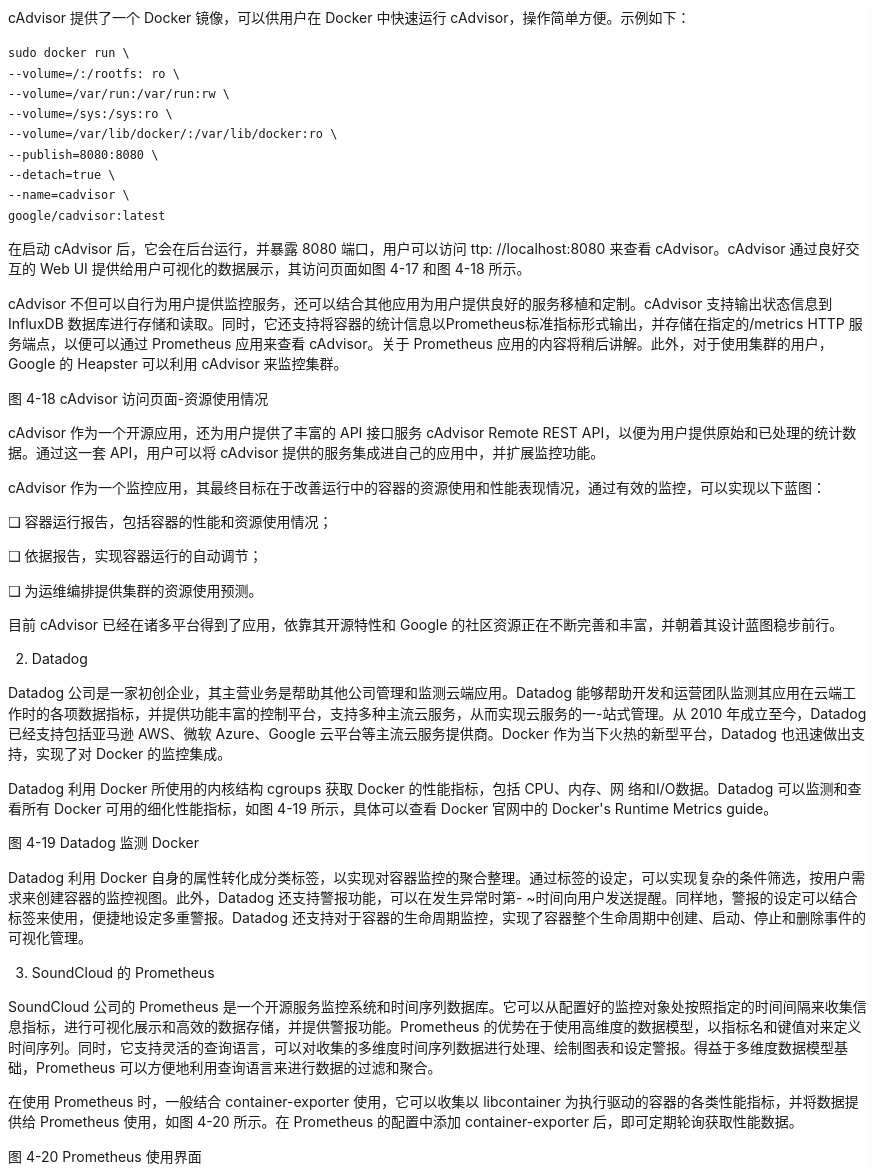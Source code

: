 cAdvisor 提供了一个 Docker 镜像，可以供用户在 Docker 中快速运行 cAdvisor，操作简单方便。示例如下：
```
sudo docker run \
--volume=/:/rootfs: ro \
--volume=/var/run:/var/run:rw \
--volume=/sys:/sys:ro \
--volume=/var/lib/docker/:/var/lib/docker:ro \
--publish=8080:8080 \
--detach=true \
--name=cadvisor \
google/cadvisor:latest
```
在启动 cAdvisor 后，它会在后台运行，并暴露 8080 端口，用户可以访问 ttp: //localhost:8080 来查看 cAdvisor。cAdvisor 通过良好交互的 Web UI 提供给用户可视化的数据展示，其访问页面如图 4-17 和图 4-18 所示。



cAdvisor 不但可以自行为用户提供监控服务，还可以结合其他应用为用户提供良好的服务移植和定制。cAdvisor 支持输出状态信息到 InfluxDB 数据库进行存储和读取。同时，它还支持将容器的统计信息以Prometheus标准指标形式输出，并存储在指定的/metrics HTTP 服务端点，以便可以通过 Prometheus 应用来查看 cAdvisor。关于 Prometheus 应用的内容将稍后讲解。此外，对于使用集群的用户，Google 的 Heapster 可以利用 cAdvisor 来监控集群。



图 4-18 cAdvisor 访问页面-资源使用情况

cAdvisor 作为一个开源应用，还为用户提供了丰富的 API 接口服务 cAdvisor Remote REST API，以便为用户提供原始和已处理的统计数据。通过这一套 API，用户可以将 cAdvisor 提供的服务集成进自己的应用中，并扩展监控功能。

cAdvisor 作为一个监控应用，其最终目标在于改善运行中的容器的资源使用和性能表现情况，通过有效的监控，可以实现以下蓝图：

❑ 容器运行报告，包括容器的性能和资源使用情况；

❑ 依据报告，实现容器运行的自动调节；

❑ 为运维编排提供集群的资源使用预测。

目前 cAdvisor 已经在诸多平台得到了应用，依靠其开源特性和 Google 的社区资源正在不断完善和丰富，并朝着其设计蓝图稳步前行。

2. Datadog

Datadog 公司是一家初创企业，其主营业务是帮助其他公司管理和监测云端应用。Datadog 能够帮助开发和运营团队监测其应用在云端工作时的各项数据指标，并提供功能丰富的控制平台，支持多种主流云服务，从而实现云服务的一-站式管理。从 2010 年成立至今，Datadog 已经支持包括亚马逊 AWS、微软 Azure、Google 云平台等主流云服务提供商。Docker 作为当下火热的新型平台，Datadog 也迅速做出支持，实现了对 Docker 的监控集成。

Datadog 利用 Docker 所使用的内核结构 cgroups 获取 Docker 的性能指标，包括 CPU、内存、网 络和I/O数据。Datadog 可以监测和查看所有 Docker 可用的细化性能指标，如图 4-19 所示，具体可以查看 Docker 官网中的 Docker's Runtime Metrics guide。



图 4-19 Datadog 监测 Docker

Datadog 利用 Docker 自身的属性转化成分类标签，以实现对容器监控的聚合整理。通过标签的设定，可以实现复杂的条件筛选，按用户需求来创建容器的监控视图。此外，Datadog 还支持警报功能，可以在发生异常时第- ~时间向用户发送提醒。同样地，警报的设定可以结合标签来使用，便捷地设定多重警报。Datadog 还支持对于容器的生命周期监控，实现了容器整个生命周期中创建、启动、停止和删除事件的可视化管理。

3. SoundCloud 的 Prometheus

SoundCloud 公司的 Prometheus 是一个开源服务监控系统和时间序列数据库。它可以从配置好的监控对象处按照指定的时间间隔来收集信息指标，进行可视化展示和高效的数据存储，并提供警报功能。Prometheus 的优势在于使用高维度的数据模型，以指标名和键值对来定义时间序列。同时，它支持灵活的查询语言，可以对收集的多维度时间序列数据进行处理、绘制图表和设定警报。得益于多维度数据模型基础，Prometheus 可以方便地利用查询语言来进行数据的过滤和聚合。

在使用 Prometheus 时，一般结合 container-exporter 使用，它可以收集以 libcontainer 为执行驱动的容器的各类性能指标，并将数据提供给 Prometheus 使用，如图 4-20 所示。在 Prometheus 的配置中添加 container-exporter 后，即可定期轮询获取性能数据。


图 4-20 Prometheus 使用界面









